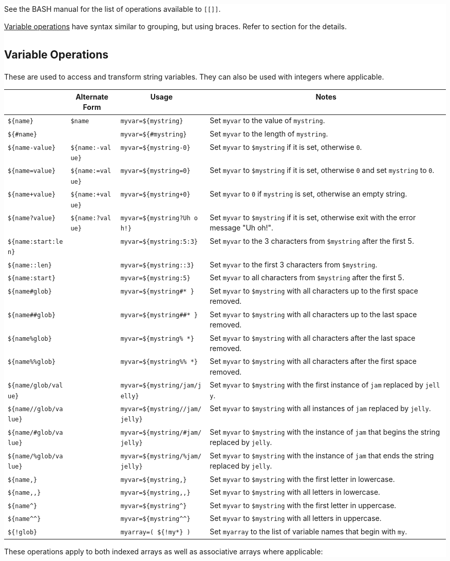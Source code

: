 See the BASH manual for the list of operations available to `[[]]`.

[Variable operations](#varops) have syntax similar to grouping, but using
braces.  Refer to section for the details.


## <a name="varops"></a>Variable Operations

These are used to access and transform string variables.  They can also be used
with integers where applicable.

|                        | Alternate Form   | Usage                            | Notes                                                                                             |
| ---------------------- | ---------------- | -------------------------------- | ------------------------------------------------------------------------------------------------- |
| `${name}`              | `$name`          | `myvar=${mystring}`              | Set `myvar` to the value of `mystring`.                                                           |
| `${#name}`             |                  | `myvar=${#mystring}`             | Set `myvar` to the length of `mystring`.                                                          |
| `${name-value}`        | `${name:-value}` | `myvar=${mystring-0}`            | Set `myvar` to `$mystring` if it is set, otherwise `0`.                                           |
| `${name=value}`        | `${name:=value}` | `myvar=${mystring=0}`            | Set `myvar` to `$mystring` if it is set, otherwise `0` and set `mystring` to `0`.                 |
| `${name+value}`        | `${name:+value}` | `myvar=${mystring+0}`            | Set `myvar` to `0` if `mystring` is set, otherwise an empty string.                               |
| `${name?value}`        | `${name:?value}` | `myvar=${mystring?Uh oh!}`       | Set `myvar` to `$mystring` if it is set, otherwise exit with the error message "Uh oh!".          |
| `${name:start:len}`    |                  | `myvar=${mystring:5:3}`          | Set `myvar` to the 3 characters from `$mystring` after the first 5.                               |
| `${name::len}`         |                  | `myvar=${mystring::3}`           | Set `myvar` to the first 3 characters from `$mystring`.                                           |
| `${name:start}`        |                  | `myvar=${mystring:5}`            | Set `myvar` to all characters from `$mystring` after the first 5.                                 |
| `${name#glob}`         |                  | `myvar=${mystring#* }`           | Set `myvar` to `$mystring` with all characters up to the first space removed.                     |
| `${name##glob}`        |                  | `myvar=${mystring##* }`          | Set `myvar` to `$mystring` with all characters up to the last space removed.                      |
| `${name%glob}`         |                  | `myvar=${mystring% *}`           | Set `myvar` to `$mystring` with all characters after the last space removed.                      |
| `${name%%glob}`        |                  | `myvar=${mystring%% *}`          | Set `myvar` to `$mystring` with all characters after the first space removed.                     |
| `${name/glob/value}`   |                  | `myvar=${mystring/jam/jelly}`    | Set `myvar` to `$mystring` with the first instance of `jam` replaced by `jelly`.                  |
| `${name//glob/value}`  |                  | `myvar=${mystring//jam/jelly}`   | Set `myvar` to `$mystring` with all instances of `jam` replaced by `jelly`.                       |
| `${name/#glob/value}`  |                  | `myvar=${mystring/#jam/jelly}`   | Set `myvar` to `$mystring` with the instance of `jam` that begins the string replaced by `jelly`. |
| `${name/%glob/value}`  |                  | `myvar=${mystring/%jam/jelly}`   | Set `myvar` to `$mystring` with the instance of `jam` that ends the string replaced by `jelly`.   |
| `${name,}`             |                  | `myvar=${mystring,}`             | Set `myvar` to `$mystring` with the first letter in lowercase.                                    |
| `${name,,}`            |                  | `myvar=${mystring,,}`            | Set `myvar` to `$mystring` with all letters in lowercase.                                         |
| `${name^}`             |                  | `myvar=${mystring^}`             | Set `myvar` to `$mystring` with the first letter in uppercase.                                    |
| `${name^^}`            |                  | `myvar=${mystring^^}`            | Set `myvar` to `$mystring` with all letters in uppercase.                                         |
| `${!glob}`             |                  | `myarray=( ${!my*} )`            | Set `myarray` to the list of variable names that begin with `my`.                                 |

These operations apply to both indexed arrays as well as associative arrays where applicable:


[GNU BASH Homepage]: <https://www.gnu.org/software/bash/>
[Apache 2.0]: <https://github.com/markuskimius/bashlib/blob/master/LICENSE>